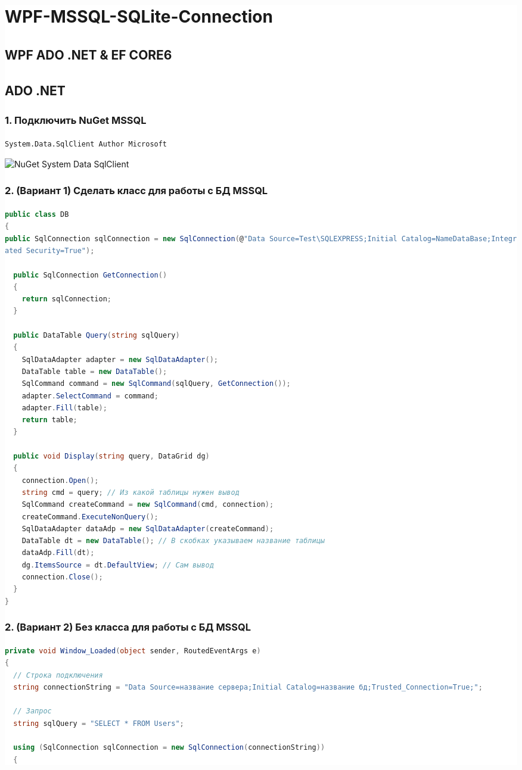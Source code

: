 # WPF-MSSQL-SQLite-Connection
## WPF ADO .NET & EF CORE6
## ADO .NET
### 1. Подключить NuGet MSSQL
```
System.Data.SqlClient Author Microsoft
```
![NuGet System Data SqlClient](https://user-images.githubusercontent.com/98191494/190898120-92db2611-72c9-4d4d-92bb-f1baccc7cc98.PNG)

### 2. (Вариант 1) Сделать класс для работы с БД MSSQL
```C#
public class DB
{
public SqlConnection sqlConnection = new SqlConnection(@"Data Source=Test\SQLEXPRESS;Initial Catalog=NameDataBase;Integrated Security=True");
  
  public SqlConnection GetConnection()
  {
    return sqlConnection;
  }
  
  public DataTable Query(string sqlQuery)
  {
    SqlDataAdapter adapter = new SqlDataAdapter();
    DataTable table = new DataTable();
    SqlCommand command = new SqlCommand(sqlQuery, GetConnection());
    adapter.SelectCommand = command;
    adapter.Fill(table);
    return table;
  }
  
  public void Display(string query, DataGrid dg)
  {
    connection.Open();
    string cmd = query; // Из какой таблицы нужен вывод 
    SqlCommand createCommand = new SqlCommand(cmd, connection);
    createCommand.ExecuteNonQuery();
    SqlDataAdapter dataAdp = new SqlDataAdapter(createCommand);
    DataTable dt = new DataTable(); // В скобках указываем название таблицы
    dataAdp.Fill(dt);
    dg.ItemsSource = dt.DefaultView; // Сам вывод 
    connection.Close();
  }
}
```

### 2. (Вариант 2) Без класса для работы с БД MSSQL
```C#
private void Window_Loaded(object sender, RoutedEventArgs e)
{
  // Строка подключения
  string connectionString = "Data Source=название сервера;Initial Catalog=название бд;Trusted_Connection=True;";

  // Запрос
  string sqlQuery = "SELECT * FROM Users";

  using (SqlConnection sqlConnection = new SqlConnection(connectionString))
  {
```
